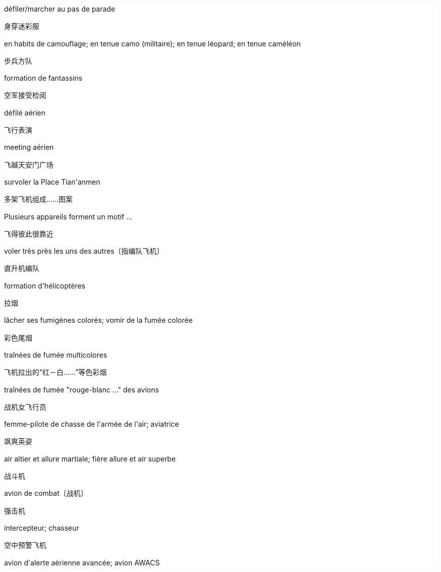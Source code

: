 défiler/marcher au pas de parade

身穿迷彩服

en habits de camouflage; en tenue camo (militaire); en tenue léopard; en tenue caméléon

步兵方队

formation de fantassins

空军接受检阅

défilé aérien

飞行表演

meeting aérien

飞越天安门广场

survoler la Place Tian'anmen

多架飞机组成……图案

Plusieurs appareils forment un motif ...

飞得彼此很靠近

voler très près les uns des autres〔指编队飞机〕

直升机编队

formation d'hélicoptères

拉烟

lâcher ses fumigènes colorés; vomir de la fumée colorée

彩色尾烟

traînées de fumée multicolores

飞机拉出的“红－白……”等色彩烟

traînées de fumée "rouge-blanc ..." des avions

战机女飞行员

femme-pilote de chasse de l'armée de l'air; aviatrice

飒爽英姿

air altier et allure martiale; fière allure et air superbe

战斗机

avion de combat〔战机〕

强击机

intercepteur; chasseur

空中预警飞机

avion d'alerte aérienne avancée; avion AWACS
